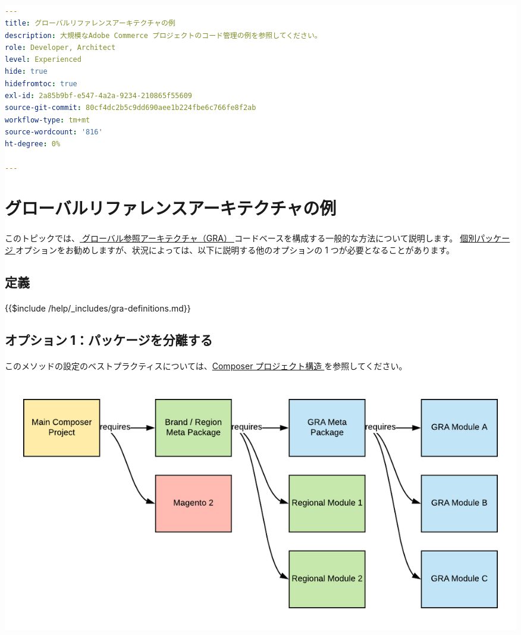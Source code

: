 ```yaml
---
title: グローバルリファレンスアーキテクチャの例
description: 大規模なAdobe Commerce プロジェクトのコード管理の例を参照してください。
role: Developer, Architect
level: Experienced
hide: true
hidefromtoc: true
exl-id: 2a85b9bf-e547-4a2a-9234-210865f55609
source-git-commit: 80cf4dc2b5c9dd690aee1b224fbe6c766fe8f2ab
workflow-type: tm+mt
source-wordcount: '816'
ht-degree: 0%

---
```


# グローバルリファレンスアーキテクチャの例

このトピックでは、[ グローバル参照アーキテクチャ（GRA） ](overview.md) コードベースを構成する一般的な方法について説明します。 [ 個別パッケージ ](#option-1-separate-packages) オプションをお勧めしますが、状況によっては、以下に説明する他のオプションの 1 つが必要となることがあります。

## 定義

{{$include /help/_includes/gra-definitions.md}}

## オプション 1：パッケージを分離する

このメソッドの設定のベストプラクティスについては、[Composer プロジェクト構造 ](composer/project-structure.md) を参照してください。

![ グローバルリファレンスアーキテクチャの別個のパッケージオプションを示す図 ](../../../assets/playbooks/gra-separate-packages.png)
